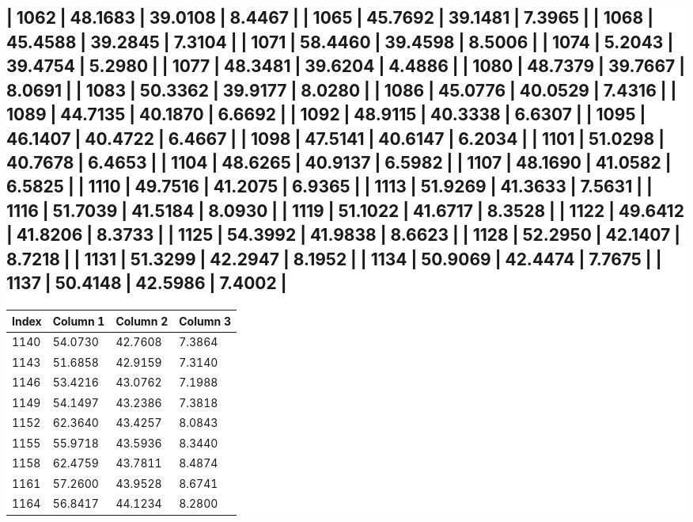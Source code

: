 | 1062  | 48.1683  | 39.0108  | 8.4467  |
| 1065  | 45.7692  | 39.1481  | 7.3965  |
| 1068  | 45.4588  | 39.2845  | 7.3104  |
| 1071  | 58.4460  | 39.4598  | 8.5006  |
| 1074  | 5.2043   | 39.4754  | 5.2980  |
| 1077  | 48.3481  | 39.6204  | 4.4886  |
| 1080  | 48.7379  | 39.7667  | 8.0691  |
| 1083  | 50.3362  | 39.9177  | 8.0280  |
| 1086  | 45.0776  | 40.0529  | 7.4316  |
| 1089  | 44.7135  | 40.1870  | 6.6692  |
| 1092  | 48.9115  | 40.3338  | 6.6307  |
| 1095  | 46.1407  | 40.4722  | 6.4667  |
| 1098  | 47.5141  | 40.6147  | 6.2034  |
| 1101  | 51.0298  | 40.7678  | 6.4653  |
| 1104  | 48.6265  | 40.9137  | 6.5982  |
| 1107  | 48.1690  | 41.0582  | 6.5825  |
| 1110  | 49.7516  | 41.2075  | 6.9365  |
| 1113  | 51.9269  | 41.3633  | 7.5631  |
| 1116  | 51.7039  | 41.5184  | 8.0930  |
| 1119  | 51.1022  | 41.6717  | 8.3528  |
| 1122  | 49.6412  | 41.8206  | 8.3733  |
| 1125  | 54.3992  | 41.9838  | 8.6623  |
| 1128  | 52.2950  | 42.1407  | 8.7218  |
| 1131  | 51.3299  | 42.2947  | 8.1952  |
| 1134  | 50.9069  | 42.4474  | 7.7675  |
| 1137  | 50.4148  | 42.5986  | 7.4002  |
---
| Index | Column 1 | Column 2 | Column 3 |
|-------|----------|----------|----------|
| 1140 | 54.0730 | 42.7608 | 7.3864 |
| 1143 | 51.6858 | 42.9159 | 7.3140 |
| 1146 | 53.4216 | 43.0762 | 7.1988 |
| 1149 | 54.1497 | 43.2386 | 7.3818 |
| 1152 | 62.3640 | 43.4257 | 8.0843 |
| 1155 | 55.9718 | 43.5936 | 8.3440 |
| 1158 | 62.4759 | 43.7811 | 8.4874 |
| 1161 | 57.2600 | 43.9528 | 8.6741 |
| 1164 | 56.8417 | 44.1234 | 8.2800 |